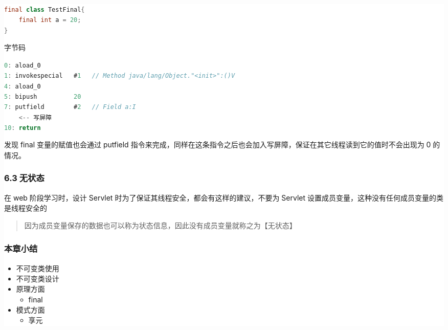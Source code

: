 ```java
final class TestFinal{
    final int a = 20;
}
```

字节码 

```java
0: aload_0
1: invokespecial   #1 	// Method java/lang/Object."<init>":()V
4: aload_0
5: bipush          20
7: putfield        #2   // Field a:I
	<-- 写屏障
10: return
```

发现 final 变量的赋值也会通过 putfield 指令来完成，同样在这条指令之后也会加入写屏障，保证在其它线程读到它的值时不会出现为 0 的情况。

### 6.3 无状态 

在 web 阶段学习时，设计 Servlet 时为了保证其线程安全，都会有这样的建议，不要为 Servlet 设置成员变量，这种没有任何成员变量的类是线程安全的 

> 因为成员变量保存的数据也可以称为状态信息，因此没有成员变量就称之为【无状态】 

### 本章小结

- 不可变类使用
- 不可变类设计
- 原理方面
  - final
- 模式方面
  - 享元 